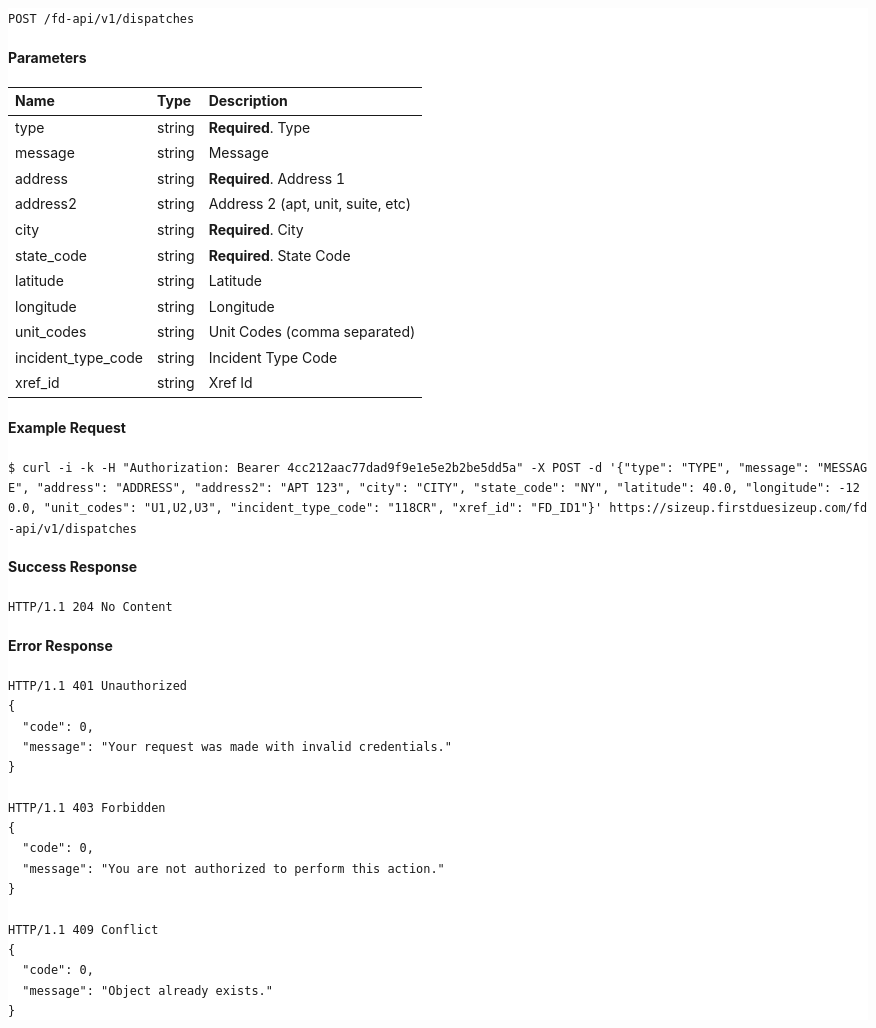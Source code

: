     POST /fd-api/v1/dispatches

#### Parameters

| Name               | Type   | Description                       |
| :----------------- | :----- | :-------------------------------- |
| type               | string | **Required**. Type                |
| message            | string | Message                           |
| address            | string | **Required**. Address 1           |
| address2           | string | Address 2 (apt, unit, suite, etc) |
| city               | string | **Required**. City                |
| state_code         | string | **Required**. State Code          |
| latitude           | string | Latitude                          |
| longitude          | string | Longitude                         |
| unit_codes         | string | Unit Codes (comma separated)      |
| incident_type_code | string | Incident Type Code                |
| xref_id            | string | Xref Id                           |

#### Example Request

    $ curl -i -k -H "Authorization: Bearer 4cc212aac77dad9f9e1e5e2b2be5dd5a" -X POST -d '{"type": "TYPE", "message": "MESSAGE", "address": "ADDRESS", "address2": "APT 123", "city": "CITY", "state_code": "NY", "latitude": 40.0, "longitude": -120.0, "unit_codes": "U1,U2,U3", "incident_type_code": "118CR", "xref_id": "FD_ID1"}' https://sizeup.firstduesizeup.com/fd-api/v1/dispatches

#### Success Response

    HTTP/1.1 204 No Content

#### Error Response

    HTTP/1.1 401 Unauthorized
    {
      "code": 0,
      "message": "Your request was made with invalid credentials."
    }

    HTTP/1.1 403 Forbidden
    {
      "code": 0,
      "message": "You are not authorized to perform this action."
    }

    HTTP/1.1 409 Conflict
    {
      "code": 0,
      "message": "Object already exists."
    }
